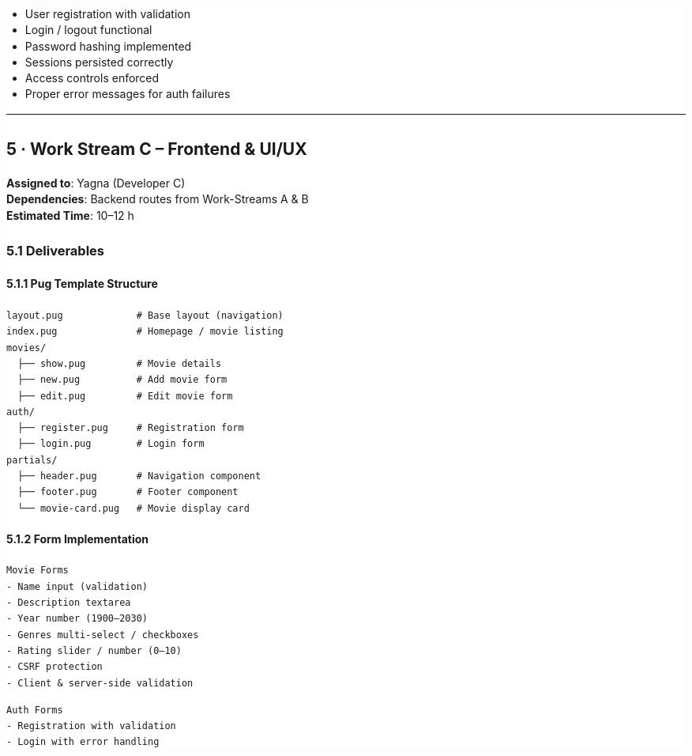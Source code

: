 - User registration with validation
- Login / logout functional
- Password hashing implemented
- Sessions persisted correctly
- Access controls enforced
- Proper error messages for auth failures

---

## 5 · Work Stream C – Frontend & UI/UX

**Assigned to**: Yagna (Developer C)\
**Dependencies**: Backend routes from Work-Streams A & B\
**Estimated Time**: 10–12 h

### 5.1 Deliverables

#### 5.1.1 Pug Template Structure

```text
layout.pug             # Base layout (navigation)
index.pug              # Homepage / movie listing
movies/
  ├── show.pug         # Movie details
  ├── new.pug          # Add movie form
  ├── edit.pug         # Edit movie form
auth/
  ├── register.pug     # Registration form
  ├── login.pug        # Login form
partials/
  ├── header.pug       # Navigation component
  ├── footer.pug       # Footer component
  └── movie-card.pug   # Movie display card
```

#### 5.1.2 Form Implementation

```text
Movie Forms
- Name input (validation)
- Description textarea
- Year number (1900–2030)
- Genres multi-select / checkboxes
- Rating slider / number (0–10)
- CSRF protection
- Client & server-side validation
```

```text
Auth Forms
- Registration with validation
- Login with error handling
```
